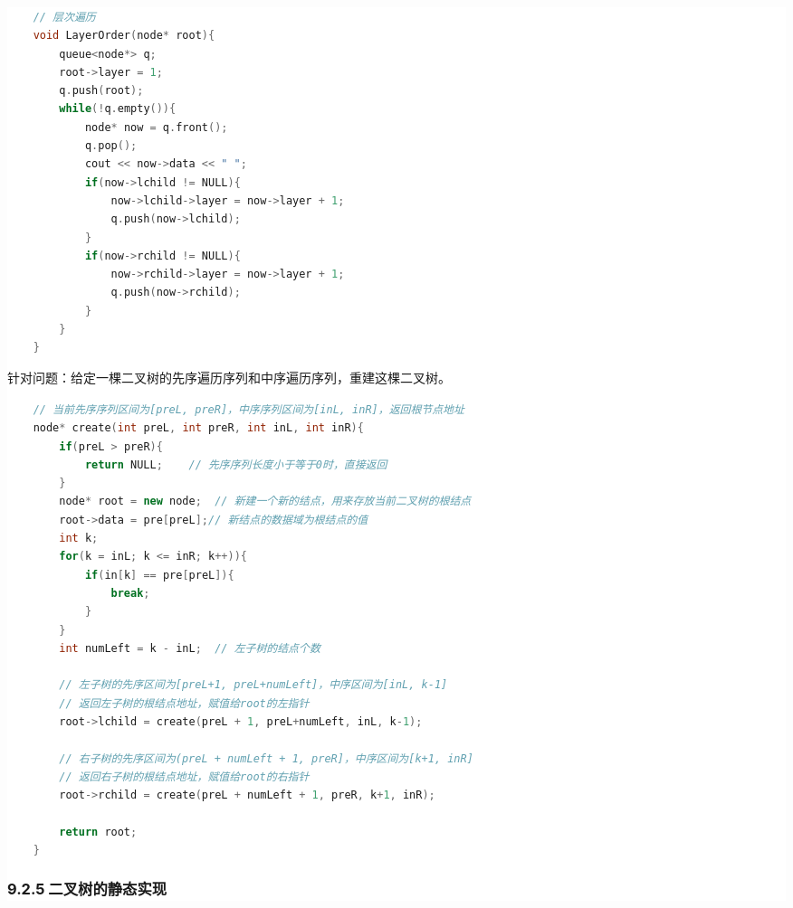 ```C++
    // 层次遍历
    void LayerOrder(node* root){
        queue<node*> q;
        root->layer = 1;
        q.push(root);
        while(!q.empty()){
            node* now = q.front();
            q.pop();
            cout << now->data << " ";
            if(now->lchild != NULL){
                now->lchild->layer = now->layer + 1;
                q.push(now->lchild);
            }
            if(now->rchild != NULL){
                now->rchild->layer = now->layer + 1;
                q.push(now->rchild);
            }
        }
    }
```

针对问题：给定一棵二叉树的先序遍历序列和中序遍历序列，重建这棵二叉树。

```C++
    // 当前先序序列区间为[preL, preR]，中序序列区间为[inL, inR]，返回根节点地址
    node* create(int preL, int preR, int inL, int inR){
        if(preL > preR){
            return NULL;    // 先序序列长度小于等于0时，直接返回
        }
        node* root = new node;  // 新建一个新的结点，用来存放当前二叉树的根结点
        root->data = pre[preL];// 新结点的数据域为根结点的值
        int k;
        for(k = inL; k <= inR; k++)){
            if(in[k] == pre[preL]){
                break;
            }
        }
        int numLeft = k - inL;  // 左子树的结点个数

        // 左子树的先序区间为[preL+1, preL+numLeft]，中序区间为[inL, k-1]
        // 返回左子树的根结点地址，赋值给root的左指针
        root->lchild = create(preL + 1, preL+numLeft, inL, k-1);

        // 右子树的先序区间为(preL + numLeft + 1, preR]，中序区间为[k+1, inR]
        // 返回右子树的根结点地址，赋值给root的右指针
        root->rchild = create(preL + numLeft + 1, preR, k+1, inR);

        return root;
    }
```

### 9.2.5 二叉树的静态实现
